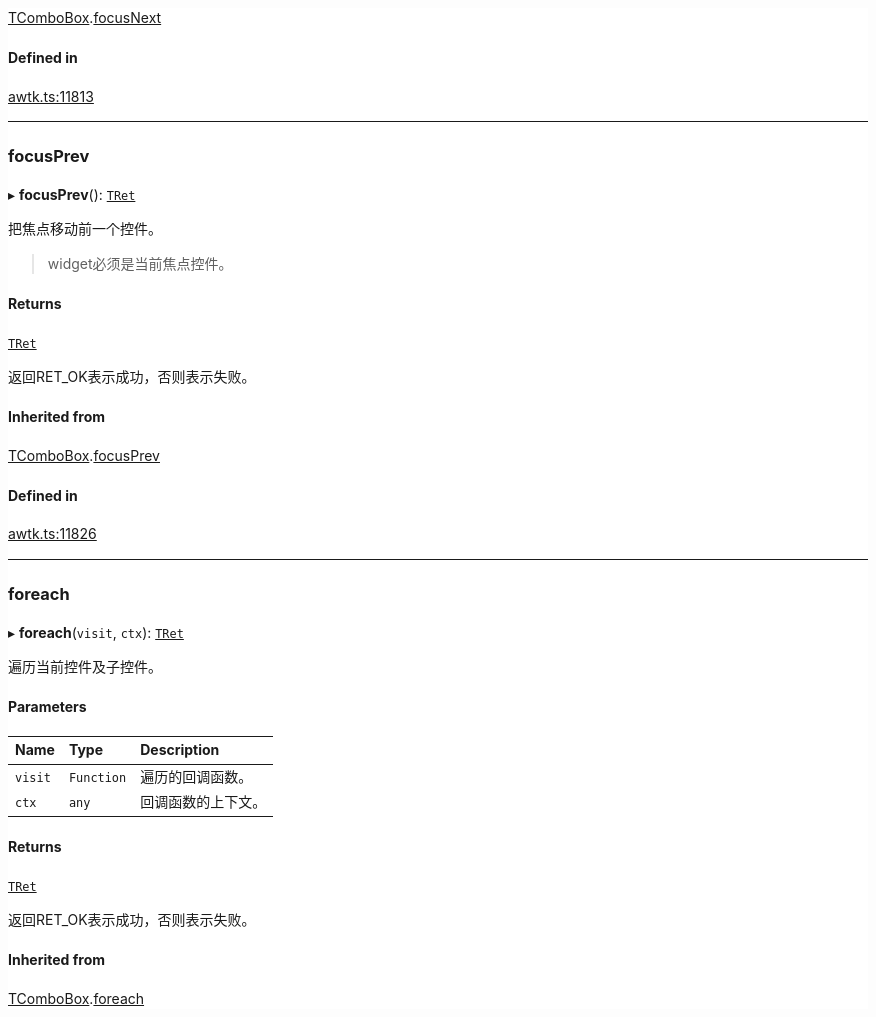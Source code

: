 [TComboBox](TComboBox.md).[focusNext](TComboBox.md#focusnext)

#### Defined in

[awtk.ts:11813](https://github.com/zlgopen/awtk-binding/blob/c57d9273/tools/code_gen/js/output/awtk.ts#L11813)

___

### focusPrev

▸ **focusPrev**(): [`TRet`](../enums/TRet.md)

把焦点移动前一个控件。

>widget必须是当前焦点控件。

#### Returns

[`TRet`](../enums/TRet.md)

返回RET_OK表示成功，否则表示失败。

#### Inherited from

[TComboBox](TComboBox.md).[focusPrev](TComboBox.md#focusprev)

#### Defined in

[awtk.ts:11826](https://github.com/zlgopen/awtk-binding/blob/c57d9273/tools/code_gen/js/output/awtk.ts#L11826)

___

### foreach

▸ **foreach**(`visit`, `ctx`): [`TRet`](../enums/TRet.md)

遍历当前控件及子控件。

#### Parameters

| Name | Type | Description |
| :------ | :------ | :------ |
| `visit` | `Function` | 遍历的回调函数。 |
| `ctx` | `any` | 回调函数的上下文。 |

#### Returns

[`TRet`](../enums/TRet.md)

返回RET_OK表示成功，否则表示失败。

#### Inherited from

[TComboBox](TComboBox.md).[foreach](TComboBox.md#foreach)
